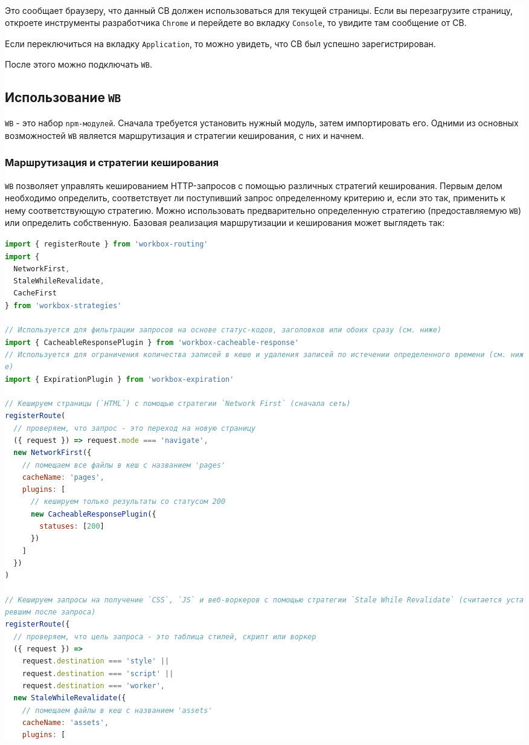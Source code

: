 Это сообщает браузеру, что данный СВ должен использоваться для текущей страницы. Если вы перезагрузите страницу, откроете инструменты разработчика `Chrome` и перейдете во вкладку `Console`, то увидите там сообщение от СВ.

Если переключиться на вкладку `Application`, то можно увидеть, что СВ был успешно зарегистрирован.

После этого можно подключать `WB`.

## Использование `WB`

`WB` - это набор `npm-модулей`. Сначала требуется установить нужный модуль, затем импортировать его. Одними из основных возможностей `WB` является маршрутизация и стратегии кеширования, с них и начнем.

### Маршрутизация и стратегии кеширования

`WB` позволяет управлять кешированием HTTP-запросов с помощью различных стратегий кеширования. Первым делом необходимо определить, соответствует ли поступивший запрос определенному критерию и, если это так, применить к нему соответствующую стратегию. Можно использовать предварительно определенную стратегию (предоставляемую `WB`) или определить собственную. Базовая реализация маршрутизации и кеширования может выглядеть так:

```js
import { registerRoute } from 'workbox-routing'
import {
  NetworkFirst,
  StaleWhileRevalidate,
  CacheFirst
} from 'workbox-strategies'

// Используется для фильтрации запросов на основе статус-кодов, заголовков или обоих сразу (см. ниже)
import { CacheableResponsePlugin } from 'workbox-cacheable-response'
// Используется для ограничения количества записей в кеше и удаления записей по истечении определенного времени (см. ниже)
import { ExpirationPlugin } from 'workbox-expiration'

// Кешируем страницы (`HTML`) с помощью стратегии `Network First` (сначала сеть)
registerRoute(
  // проверяем, что запрос - это переход на новую страницу
  ({ request }) => request.mode === 'navigate',
  new NetworkFirst({
    // помещаем все файлы в кеш с названием 'pages'
    cacheName: 'pages',
    plugins: [
      // кешируем только результаты со статусом 200
      new CacheableResponsePlugin({
        statuses: [200]
      })
    ]
  })
)

// Кешируем запросы на получение `CSS`, `JS` и веб-воркеров с помощью стратегии `Stale While Revalidate` (считается устаревшим после запроса)
registerRoute({
  // проверяем, что цель запроса - это таблица стилей, скрипт или воркер
  ({ request }) =>
    request.destination === 'style' ||
    request.destination === 'script' ||
    request.destination === 'worker',
  new StaleWhileRevalidate({
    // помещаем файлы в кеш с названием 'assets'
    cacheName: 'assets',
    plugins: [
```